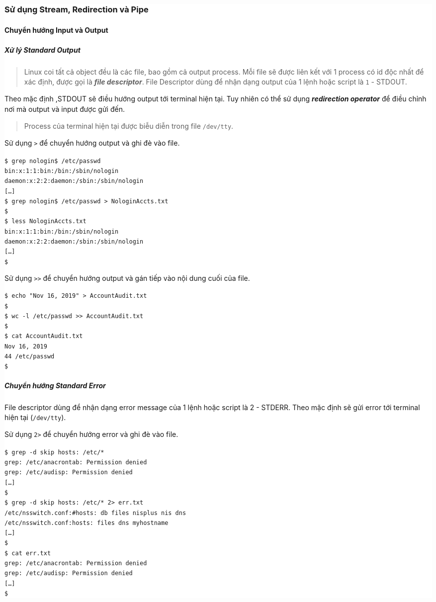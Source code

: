 ### Sử dụng Stream, Redirection và Pipe

#### Chuyển hướng Input và Output

##### Xử lý Standard Output

> Linux coi tất cả object đều là các file, bao gồm cả output process. Mỗi file sẽ được liên kết với 1 process có id độc nhất để xác định, được gọi là ***file descriptor***.
> File Descriptor dùng để nhận dạng output của 1 lệnh hoặc script là `1` - STDOUT.

Theo mặc định ,STDOUT sẽ điều hướng output tới terminal hiện tại. Tuy nhiên có thể sử dụng ***redirection operator*** để điều chỉnh nơi mà output và input được gửi đến.

> Process của terminal hiện tại được biễu diễn trong file `/dev/tty`.

Sử dụng `>` để chuyển hướng output và ghi đè vào file.

```
$ grep nologin$ /etc/passwd
bin:x:1:1:bin:/bin:/sbin/nologin
daemon:x:2:2:daemon:/sbin:/sbin/nologin
[…]
$ grep nologin$ /etc/passwd > NologinAccts.txt
$
$ less NologinAccts.txt
bin:x:1:1:bin:/bin:/sbin/nologin
daemon:x:2:2:daemon:/sbin:/sbin/nologin
[…]
$
```

Sử dụng `>>` để chuyển hướng output và gán tiếp vào nội dung cuối của file.

```
$ echo "Nov 16, 2019" > AccountAudit.txt
$
$ wc -l /etc/passwd >> AccountAudit.txt
$
$ cat AccountAudit.txt
Nov 16, 2019
44 /etc/passwd
$
```

##### Chuyển hướng Standard Error

File descriptor dùng để nhận dạng error message của 1 lệnh hoặc script là 2 - STDERR. Theo mặc định sẽ gửi error tới terminal hiện tại (`/dev/tty`).

Sử dụng `2>` để chuyển hướng error và ghi đè vào file.

```
$ grep -d skip hosts: /etc/*
grep: /etc/anacrontab: Permission denied
grep: /etc/audisp: Permission denied
[…]
$
$ grep -d skip hosts: /etc/* 2> err.txt
/etc/nsswitch.conf:#hosts: db files nisplus nis dns
/etc/nsswitch.conf:hosts: files dns myhostname
[…]
$
$ cat err.txt
grep: /etc/anacrontab: Permission denied
grep: /etc/audisp: Permission denied
[…]
$
```
